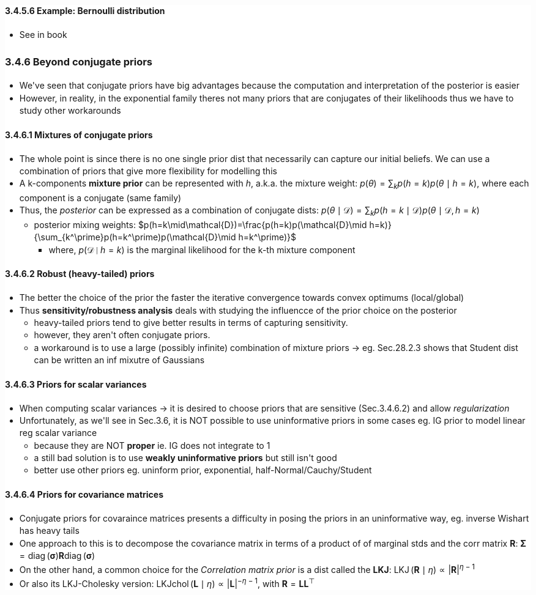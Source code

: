 #### 3.4.5.6 Example: Bernoulli distribution
- See in book

### 3.4.6 Beyond conjugate priors
- We've seen that conjugate priors have big advantages because the computation and interpretation of the posterior is easier
- However, in reality, in the exponential family theres not many priors that are conjugates of their likelihoods thus we have to study other workarounds

#### 3.4.6.1 Mixtures of conjugate priors
- The whole point is since there is no one single prior dist that necessarily can capture our initial beliefs. We can use a combination of priors that give more flexibility for modelling this
- A k-components **mixture prior** can be represented with $h$, a.k.a. the mixture weight: $p(\theta)=\sum_k p(h=k)p(\theta\mid h=k)$, where each component is a conjugate (same family)
- Thus, the *posterior* can be expressed as a combination of conjugate dists: $p(\theta\mid\mathcal{D})=\sum_kp(h=k\mid\mathcal{D})p(\theta\mid\mathcal{D},h=k)$
    - posterior mixing weights: $p(h=k\mid\mathcal{D})=\frac{p(h=k)p(\mathcal{D}\mid h=k)}{\sum_{k^\prime}p(h=k^\prime)p(\mathcal{D}\mid h=k^\prime)}$
        - where, $p(\mathcal{D}\mid h=k)$ is the marginal likelihood for the k-th mixture component

#### 3.4.6.2 Robust (heavy-tailed) priors
- The better the choice of the prior the faster the iterative convergence towards convex optimums (local/global)
- Thus **sensitivity/robustness analysis** deals with studying the influencce of the prior choice on the posterior
    - heavy-tailed priors tend to give better results in terms of capturing sensitivity.
    - however, they aren't often conjugate priors.
    - a workaround is to use a large (possibly infinite) combination of mixture priors $\rightarrow$ eg. Sec.28.2.3 shows that Student dist can be written an inf mixutre of Gaussians
    

#### 3.4.6.3 Priors for scalar variances
- When computing scalar variances $\rightarrow$ it is desired to choose priors that are sensitive (Sec.3.4.6.2) and allow *regularization*
- Unfortunately, as we'll see in Sec.3.6, it is NOT possible to use uninformative priors in some cases eg. IG prior to model linear reg scalar variance
    - because they are NOT **proper** ie. IG does not integrate to 1
    - a still bad solution is to use **weakly uninformative priors** but still isn't good
    - better use other priors eg. uninform prior, exponential, half-Normal/Cauchy/Student

#### 3.4.6.4 Priors for covariance matrices
- Conjugate priors for covaraince matrices presents a difficulty in posing the priors in an uninformative way, eg. inverse Wishart has heavy tails 
- One approach to this is to decompose the covariance matrix in terms of a product of of marginal stds and the corr matrix $\mathbf{R}$: $\boldsymbol{\Sigma}=\operatorname{diag}(\boldsymbol{\sigma})\mathbf{R}\operatorname{diag}(\boldsymbol{\sigma})$
- On the other hand, a common choice for the *Correlation matrix prior* is a dist called the **LKJ**: $\operatorname{LKJ}(\mathbf{R}\mid\eta)\propto |\mathbf{R}|^{\eta-1}$
- Or also its LKJ-Cholesky version: $\operatorname{LKJchol}(\mathbf{L}\mid\eta)\propto |\mathbf{L}|^{-\eta-1}$, with $\mathbf{R}=\mathbf{L}\mathbf{L}^\top$
